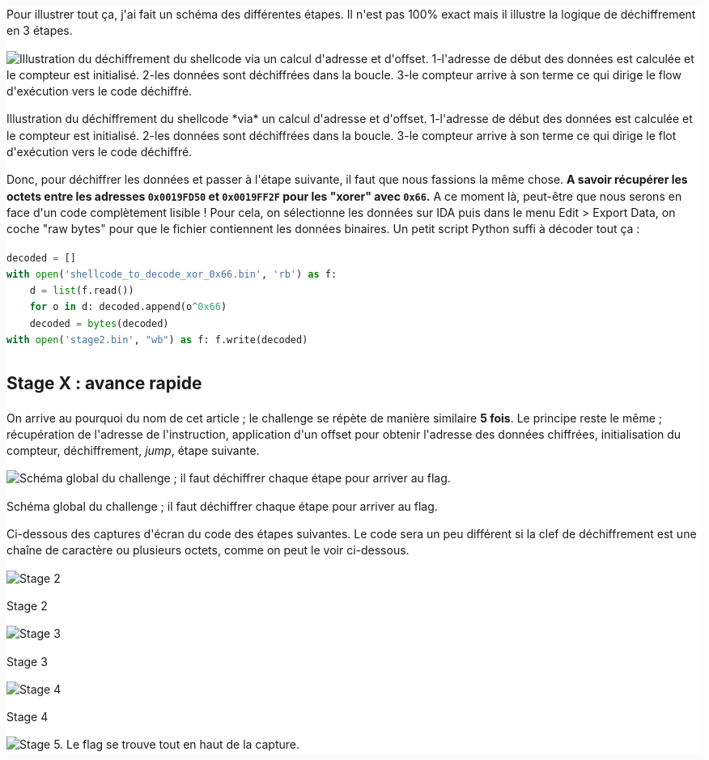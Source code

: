 Pour illustrer tout ça, j'ai fait un schéma des différentes étapes. Il n'est pas 100% exact mais il illustre la logique de déchiffrement en 3 étapes.

![Illustration du déchiffrement du shellcode *via* un calcul d'adresse et d'offset. 1-l'adresse de début des données est calculée et le compteur est initialisé. 2-les données sont déchiffrées dans la boucle. 3-le compteur arrive à son terme ce qui dirige le flow d'exécution vers le code déchiffré.](/img/blog/flareon/5-desobfuscation_shellcode.png)

<figcaption>Illustration du déchiffrement du shellcode *via* un calcul d'adresse et d'offset. 1-l'adresse de début des données est calculée et le compteur est initialisé. 2-les données sont déchiffrées dans la boucle. 3-le compteur arrive à son terme ce qui dirige le flot d'exécution vers le code déchiffré.</figcaption>

Donc, pour déchiffrer les données et passer à l'étape suivante, il faut que nous fassions la même chose. **A savoir récupérer les octets entre les adresses `0x0019FD50` et `0x0019FF2F` pour les "xorer" avec `0x66`.** A ce moment là, peut-être que nous serons en face d'un code complètement lisible ! Pour cela, on sélectionne les données sur IDA puis dans le menu Edit > Export Data, on coche "raw bytes" pour que le fichier contiennent les données binaires. Un petit script Python suffi à décoder tout ça : 

```python
decoded = []
with open('shellcode_to_decode_xor_0x66.bin', 'rb') as f:
    d = list(f.read())
    for o in d: decoded.append(o^0x66)
    decoded = bytes(decoded)
with open('stage2.bin', "wb") as f: f.write(decoded)
```

## Stage X : avance rapide

On arrive au pourquoi du nom de cet article ; le challenge se répète de manière similaire **5 fois**. Le principe reste le même ; récupération de l'adresse de l'instruction, application d'un offset pour obtenir l'adresse des données chiffrées, initialisation du compteur, déchiffrement, *jump*, étape suivante.

![Schéma global du challenge ; il faut déchiffrer chaque étape pour arriver au flag.](/img/blog/flareon/6-poupees_russes.png)

<figcaption>Schéma global du challenge ; il faut déchiffrer chaque étape pour arriver au flag.</figcaption>

Ci-dessous des captures d'écran du code des étapes suivantes. Le code sera un peu différent si la clef de déchiffrement est une chaîne de caractère ou plusieurs octets, comme on peut le voir ci-dessous.

![Stage 2](/img/blog/flareon/7-stage2.png)

<figcaption>Stage 2</figcaption>

![Stage 3](/img/blog/flareon/7-stage3.png)

<figcaption>Stage 3</figcaption>

![Stage 4](/img/blog/flareon/7-stage4.png)

<figcaption>Stage 4</figcaption>

![Stage 5. Le flag se trouve tout en haut de la capture.](/img/blog/flareon/7-stage5.png)
